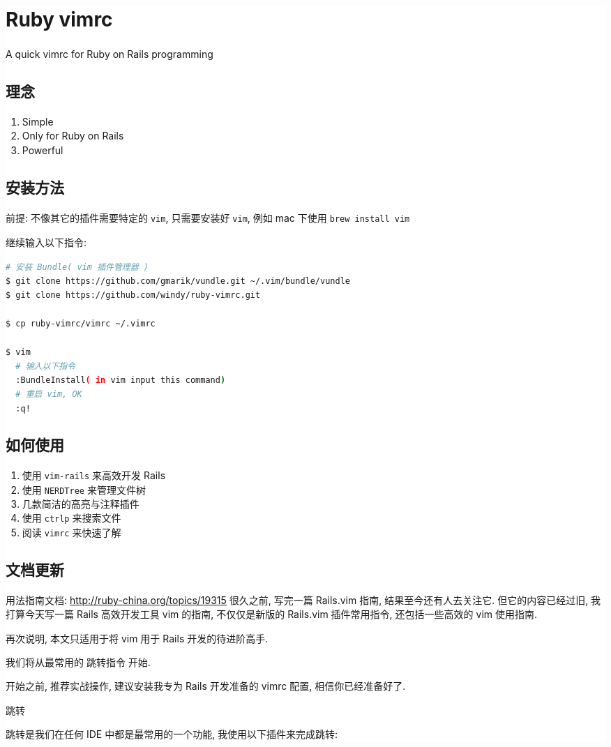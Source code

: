 Ruby vimrc
==========

A quick vimrc for Ruby on Rails programming

## 理念

1. Simple
2. Only for Ruby on Rails
3. Powerful

## 安装方法

前提: 不像其它的插件需要特定的 `vim`, 只需要安装好 `vim`, 例如 mac 下使用 `brew install vim`

继续输入以下指令:

```bash
# 安装 Bundle( vim 插件管理器 )
$ git clone https://github.com/gmarik/vundle.git ~/.vim/bundle/vundle
$ git clone https://github.com/windy/ruby-vimrc.git

$ cp ruby-vimrc/vimrc ~/.vimrc

$ vim
  # 输入以下指令
  :BundleInstall( in vim input this command)
  # 重启 vim, OK
  :q!
```

## 如何使用

1. 使用 `vim-rails` 来高效开发 Rails
2. 使用 `NERDTree` 来管理文件树
3. 几款简洁的高亮与注释插件
4. 使用 `ctrlp` 来搜索文件
5. 阅读 `vimrc` 来快速了解

## 文档更新

用法指南文档: <http://ruby-china.org/topics/19315>
很久之前, 写完一篇 Rails.vim 指南, 结果至今还有人去关注它. 但它的内容已经过旧, 我打算今天写一篇 Rails 高效开发工具 vim 的指南, 不仅仅是新版的 Rails.vim 插件常用指令, 还包括一些高效的 vim 使用指南.

再次说明, 本文只适用于将 vim 用于 Rails 开发的待进阶高手.

我们将从最常用的 跳转指令 开始.

开始之前, 推荐实战操作, 建议安装我专为 Rails 开发准备的 vimrc 配置, 相信你已经准备好了.

跳转

跳转是我们在任何 IDE 中都是最常用的一个功能, 我使用以下插件来完成跳转:
